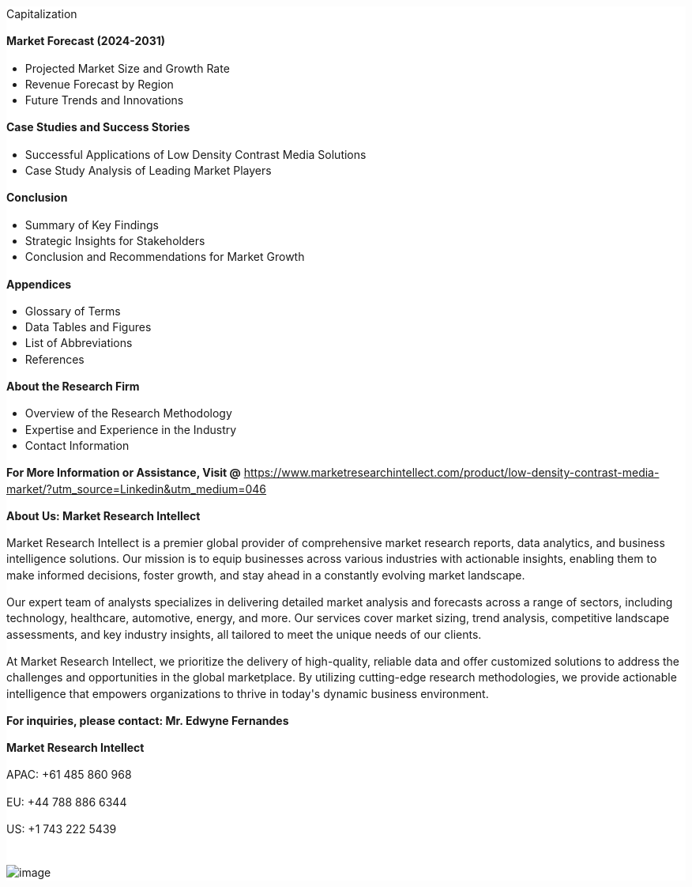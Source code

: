Capitalization</li></ul><p><strong>Market Forecast (2024-2031)</strong></p><ul><li>Projected Market Size and Growth Rate</li><li>Revenue Forecast by Region</li><li>Future Trends and Innovations</li></ul><p><strong>Case Studies and Success Stories</strong></p><ul><li>Successful Applications of Low Density Contrast Media Solutions</li><li>Case Study Analysis of Leading Market Players</li></ul><p><strong>Conclusion</strong></p><ul><li>Summary of Key Findings</li><li>Strategic Insights for Stakeholders</li><li>Conclusion and Recommendations for Market Growth</li></ul><p><strong>Appendices</strong></p><ul><li>Glossary of Terms</li><li>Data Tables and Figures</li><li>List of Abbreviations</li><li>References</li></ul><p><strong>About the Research Firm</strong></p><ul><li>Overview of the Research Methodology</li><li>Expertise and Experience in the Industry</li><li>Contact Information</li></ul></div><div class="article-main__content" data-test-id="publishing-text-block"><p><span class="font-[700]"><strong>For More Information or Assistance, Visit @</strong>&nbsp;<a href="https://www.marketresearchintellect.com/product/low-density-contrast-media-market/?utm_source=Linkedin&utm_medium=046">https://www.marketresearchintellect.com/product/low-density-contrast-media-market/?utm_source=Linkedin&utm_medium=046</a></span></p><p><strong>About Us: Market Research Intellect</strong></p><p>Market Research Intellect is a premier global provider of comprehensive market research reports, data analytics, and business intelligence solutions. Our mission is to equip businesses across various industries with actionable insights, enabling them to make informed decisions, foster growth, and stay ahead in a constantly evolving market landscape.</p><p>Our expert team of analysts specializes in delivering detailed market analysis and forecasts across a range of sectors, including technology, healthcare, automotive, energy, and more. Our services cover market sizing, trend analysis, competitive landscape assessments, and key industry insights, all tailored to meet the unique needs of our clients.</p><p>At Market Research Intellect, we prioritize the delivery of high-quality, reliable data and offer customized solutions to address the challenges and opportunities in the global marketplace. By utilizing cutting-edge research methodologies, we provide actionable intelligence that empowers organizations to thrive in today's dynamic business environment.</p><p><strong>For inquiries, please contact: Mr. Edwyne Fernandes</strong></p><p><strong>Market Research Intellect</strong></p><p>APAC: +61 485 860 968</p><p>EU: +44 788 886 6344</p><p>US: +1 743 222 5439</p></div><div class="article-main__content" data-test-id="publishing-text-block">&nbsp;</div>
![image](https://github.com/user-attachments/assets/dabe797d-e675-4d1b-8350-a270310a8fff)
